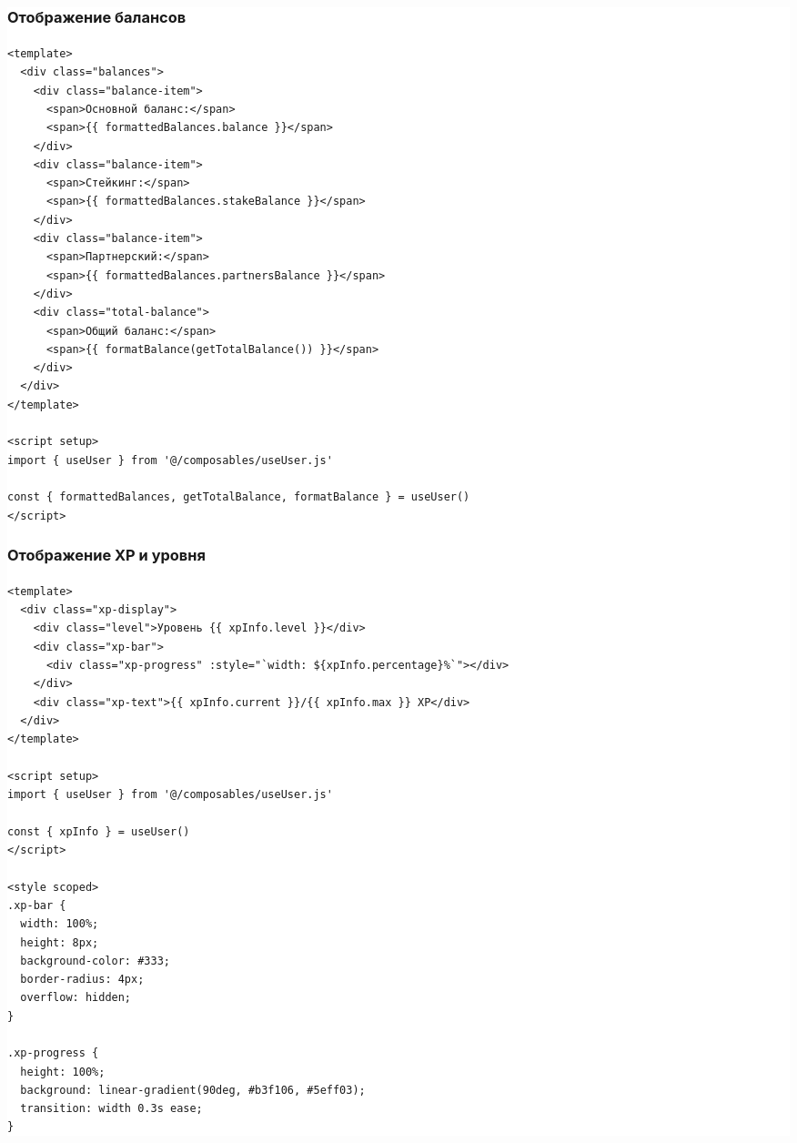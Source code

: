 ### Отображение балансов

```vue
<template>
  <div class="balances">
    <div class="balance-item">
      <span>Основной баланс:</span>
      <span>{{ formattedBalances.balance }}</span>
    </div>
    <div class="balance-item">
      <span>Стейкинг:</span>
      <span>{{ formattedBalances.stakeBalance }}</span>
    </div>
    <div class="balance-item">
      <span>Партнерский:</span>
      <span>{{ formattedBalances.partnersBalance }}</span>
    </div>
    <div class="total-balance">
      <span>Общий баланс:</span>
      <span>{{ formatBalance(getTotalBalance()) }}</span>
    </div>
  </div>
</template>

<script setup>
import { useUser } from '@/composables/useUser.js'

const { formattedBalances, getTotalBalance, formatBalance } = useUser()
</script>
```

### Отображение XP и уровня

```vue
<template>
  <div class="xp-display">
    <div class="level">Уровень {{ xpInfo.level }}</div>
    <div class="xp-bar">
      <div class="xp-progress" :style="`width: ${xpInfo.percentage}%`"></div>
    </div>
    <div class="xp-text">{{ xpInfo.current }}/{{ xpInfo.max }} XP</div>
  </div>
</template>

<script setup>
import { useUser } from '@/composables/useUser.js'

const { xpInfo } = useUser()
</script>

<style scoped>
.xp-bar {
  width: 100%;
  height: 8px;
  background-color: #333;
  border-radius: 4px;
  overflow: hidden;
}

.xp-progress {
  height: 100%;
  background: linear-gradient(90deg, #b3f106, #5eff03);
  transition: width 0.3s ease;
}
```